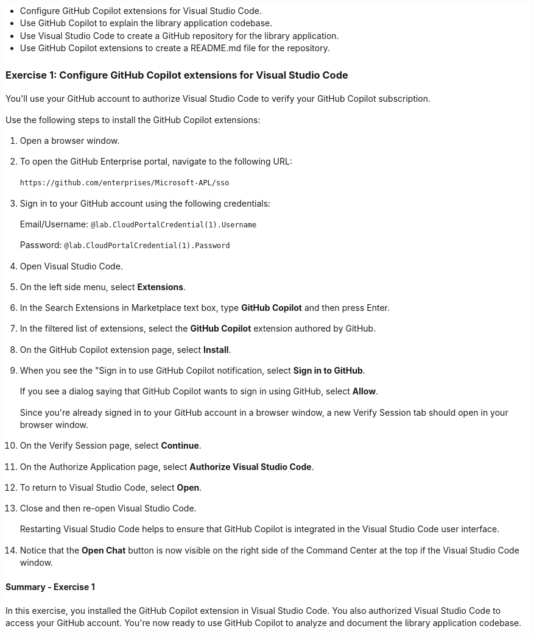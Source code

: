 - Configure GitHub Copilot extensions for Visual Studio Code.
- Use GitHub Copilot to explain the library application codebase.
- Use Visual Studio Code to create a GitHub repository for the library application.
- Use GitHub Copilot extensions to create a README.md file for the repository.

### Exercise 1: Configure GitHub Copilot extensions for Visual Studio Code

You'll use your GitHub account to authorize Visual Studio Code to verify your GitHub Copilot subscription.

Use the following steps to install the GitHub Copilot extensions:

1. Open a browser window.

1. To open the GitHub Enterprise portal, navigate to the following URL:

    ```plaintext
    https://github.com/enterprises/Microsoft-APL/sso
    ```

1. Sign in to your GitHub account using the following credentials:

    Email/Username: `@lab.CloudPortalCredential(1).Username`

    Password: `@lab.CloudPortalCredential(1).Password`

1. Open Visual Studio Code.

1. On the left side menu, select **Extensions**.

1. In the Search Extensions in Marketplace text box, type **GitHub Copilot** and then press Enter.

1. In the filtered list of extensions, select the **GitHub Copilot** extension authored by GitHub.

1. On the GitHub Copilot extension page, select **Install**.

1. When you see the "Sign in to use GitHub Copilot notification, select **Sign in to GitHub**.

    If you see a dialog saying that GitHub Copilot wants to sign in using GitHub, select **Allow**.

    Since you're already signed in to your GitHub account in a browser window, a new Verify Session tab should open in your browser window.

1. On the Verify Session page, select **Continue**.

1. On the Authorize Application page, select **Authorize Visual Studio Code**.

1. To return to Visual Studio Code, select **Open**.

1. Close and then re-open Visual Studio Code.

    Restarting Visual Studio Code helps to ensure that GitHub Copilot is integrated in the Visual Studio Code user interface.

1. Notice that the **Open Chat** button is now visible on the right side of the Command Center at the top if the Visual Studio Code window.

#### Summary - Exercise 1

In this exercise, you installed the GitHub Copilot extension in Visual Studio Code. You also authorized Visual Studio Code to access your GitHub account. You're now ready to use GitHub Copilot to analyze and document the library application codebase.
